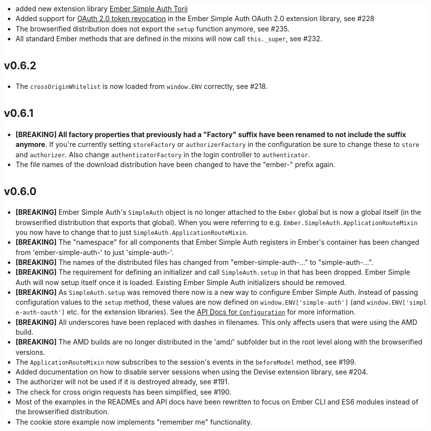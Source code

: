 * added new extension library
  [Ember Simple Auth Torii](https://github.com/mainmatter/ember-simple-auth/tree/master/packages/ember-simple-auth-torii)
* Added support for
  [OAuth 2.0 token revocation](https://tools.ietf.org/html/rfc7009)
  in the Ember Simple Auth OAuth 2.0 extension library, see #228
* The browserified distribution does not export the `setup` function anymore,
  see #235.
* All standard Ember methods that are defined in the mixins will now call
  `this._super`, see #232.

## v0.6.2

* The `crossOriginWhitelist` is now loaded from `window.ENV` correctly, see
  #218.

## v0.6.1

* __[BREAKING] All factory properties that previously had a "Factory" suffix
  have been renamed to not include the suffix anymore__. If you're currently
  setting `storeFactory` or `authorizerFactory` in the configuration be sure to
  change these to `store` and `authorizer`. Also change `authenticatorFactory`
  in the login controller to `authenticator`.
* The file names of the download distribution have been changed to have the
  "ember-" prefix again.

## v0.6.0

* __[BREAKING]__ Ember Simple Auth's `SimpleAuth` object is no longer attached
  to the `Ember` global but is now a global itself (in the browserified
  distribution that exports that global). When you were referring to e.g.
  `Ember.SimpleAuth.ApplicationRouteMixin` you now have to change that to
  just `SimpleAuth.ApplicationRouteMixin`.
* __[BREAKING]__ The "namespace" for all components that Ember Simple Auth
  registers in Ember's container has been changed from 'ember-simple-auth-' to
  just 'simple-auth-'.
* __[BREAKING]__ The names of the distributed files has changed from
  "ember-simple-auth-…" to "simple-auth-…".
* __[BREAKING]__ The requirement for defining an initializer and call
  `SimpleAuth.setup` in that has been dropped. Ember Simple Auth will now
  setup itself once it is loaded. Existing Ember Simple Auth initializers
  should be removed.
* __[BREAKING]__ As `SimpleAuth.setup` was removed there now is a new way to
  configure Ember Simple Auth. Instead of passing configuration values to the
  `setup` method, these values are now defined on `window.ENV['simple-auth']`
  (and `window.ENV['simple-auth-oauth']` etc. for the extension libraries).
  See the
  [API Docs for `Configuration`](http://ember-simple-auth.com/ember-simple-auth-api-docs.html#SimpleAuth-Configuration)
  for more information.
* __[BREAKING]__ All underscores have been replaced with dashes in filenames.
  This only affects users that were using the AMD build.
* __[BREAKING]__ The AMD builds are no longer distributed in the 'amd/'
  subfolder but in the root level along with the browserified versions.
* The `ApplicationRouteMixin` now subscribes to the session's events in the
  `beforeModel` method, see #199.
* Added documentation on how to disable server sessions when using the Devise
  extension library, see #204.
* The authorizer will not be used if it is destroyed already, see #191.
* The check for cross origin requests has been simplified, see #190.
* Most of the examples in the READMEs and API docs have been rewritten to focus
  on Ember CLI and ES6 modules instead of the browserified distribution.
* The cookie store example now implements "remember me" functionality.